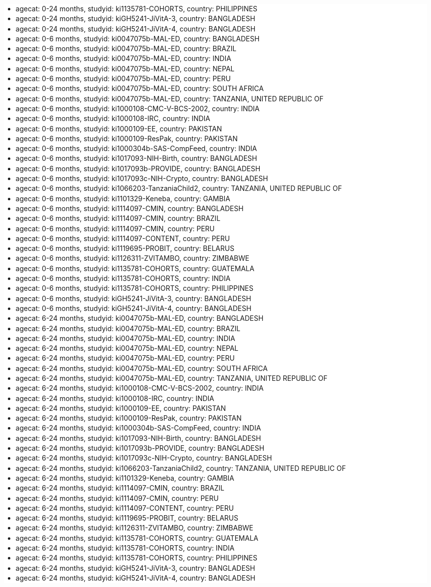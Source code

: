 * agecat: 0-24 months, studyid: ki1135781-COHORTS, country: PHILIPPINES
* agecat: 0-24 months, studyid: kiGH5241-JiVitA-3, country: BANGLADESH
* agecat: 0-24 months, studyid: kiGH5241-JiVitA-4, country: BANGLADESH
* agecat: 0-6 months, studyid: ki0047075b-MAL-ED, country: BANGLADESH
* agecat: 0-6 months, studyid: ki0047075b-MAL-ED, country: BRAZIL
* agecat: 0-6 months, studyid: ki0047075b-MAL-ED, country: INDIA
* agecat: 0-6 months, studyid: ki0047075b-MAL-ED, country: NEPAL
* agecat: 0-6 months, studyid: ki0047075b-MAL-ED, country: PERU
* agecat: 0-6 months, studyid: ki0047075b-MAL-ED, country: SOUTH AFRICA
* agecat: 0-6 months, studyid: ki0047075b-MAL-ED, country: TANZANIA, UNITED REPUBLIC OF
* agecat: 0-6 months, studyid: ki1000108-CMC-V-BCS-2002, country: INDIA
* agecat: 0-6 months, studyid: ki1000108-IRC, country: INDIA
* agecat: 0-6 months, studyid: ki1000109-EE, country: PAKISTAN
* agecat: 0-6 months, studyid: ki1000109-ResPak, country: PAKISTAN
* agecat: 0-6 months, studyid: ki1000304b-SAS-CompFeed, country: INDIA
* agecat: 0-6 months, studyid: ki1017093-NIH-Birth, country: BANGLADESH
* agecat: 0-6 months, studyid: ki1017093b-PROVIDE, country: BANGLADESH
* agecat: 0-6 months, studyid: ki1017093c-NIH-Crypto, country: BANGLADESH
* agecat: 0-6 months, studyid: ki1066203-TanzaniaChild2, country: TANZANIA, UNITED REPUBLIC OF
* agecat: 0-6 months, studyid: ki1101329-Keneba, country: GAMBIA
* agecat: 0-6 months, studyid: ki1114097-CMIN, country: BANGLADESH
* agecat: 0-6 months, studyid: ki1114097-CMIN, country: BRAZIL
* agecat: 0-6 months, studyid: ki1114097-CMIN, country: PERU
* agecat: 0-6 months, studyid: ki1114097-CONTENT, country: PERU
* agecat: 0-6 months, studyid: ki1119695-PROBIT, country: BELARUS
* agecat: 0-6 months, studyid: ki1126311-ZVITAMBO, country: ZIMBABWE
* agecat: 0-6 months, studyid: ki1135781-COHORTS, country: GUATEMALA
* agecat: 0-6 months, studyid: ki1135781-COHORTS, country: INDIA
* agecat: 0-6 months, studyid: ki1135781-COHORTS, country: PHILIPPINES
* agecat: 0-6 months, studyid: kiGH5241-JiVitA-3, country: BANGLADESH
* agecat: 0-6 months, studyid: kiGH5241-JiVitA-4, country: BANGLADESH
* agecat: 6-24 months, studyid: ki0047075b-MAL-ED, country: BANGLADESH
* agecat: 6-24 months, studyid: ki0047075b-MAL-ED, country: BRAZIL
* agecat: 6-24 months, studyid: ki0047075b-MAL-ED, country: INDIA
* agecat: 6-24 months, studyid: ki0047075b-MAL-ED, country: NEPAL
* agecat: 6-24 months, studyid: ki0047075b-MAL-ED, country: PERU
* agecat: 6-24 months, studyid: ki0047075b-MAL-ED, country: SOUTH AFRICA
* agecat: 6-24 months, studyid: ki0047075b-MAL-ED, country: TANZANIA, UNITED REPUBLIC OF
* agecat: 6-24 months, studyid: ki1000108-CMC-V-BCS-2002, country: INDIA
* agecat: 6-24 months, studyid: ki1000108-IRC, country: INDIA
* agecat: 6-24 months, studyid: ki1000109-EE, country: PAKISTAN
* agecat: 6-24 months, studyid: ki1000109-ResPak, country: PAKISTAN
* agecat: 6-24 months, studyid: ki1000304b-SAS-CompFeed, country: INDIA
* agecat: 6-24 months, studyid: ki1017093-NIH-Birth, country: BANGLADESH
* agecat: 6-24 months, studyid: ki1017093b-PROVIDE, country: BANGLADESH
* agecat: 6-24 months, studyid: ki1017093c-NIH-Crypto, country: BANGLADESH
* agecat: 6-24 months, studyid: ki1066203-TanzaniaChild2, country: TANZANIA, UNITED REPUBLIC OF
* agecat: 6-24 months, studyid: ki1101329-Keneba, country: GAMBIA
* agecat: 6-24 months, studyid: ki1114097-CMIN, country: BRAZIL
* agecat: 6-24 months, studyid: ki1114097-CMIN, country: PERU
* agecat: 6-24 months, studyid: ki1114097-CONTENT, country: PERU
* agecat: 6-24 months, studyid: ki1119695-PROBIT, country: BELARUS
* agecat: 6-24 months, studyid: ki1126311-ZVITAMBO, country: ZIMBABWE
* agecat: 6-24 months, studyid: ki1135781-COHORTS, country: GUATEMALA
* agecat: 6-24 months, studyid: ki1135781-COHORTS, country: INDIA
* agecat: 6-24 months, studyid: ki1135781-COHORTS, country: PHILIPPINES
* agecat: 6-24 months, studyid: kiGH5241-JiVitA-3, country: BANGLADESH
* agecat: 6-24 months, studyid: kiGH5241-JiVitA-4, country: BANGLADESH

